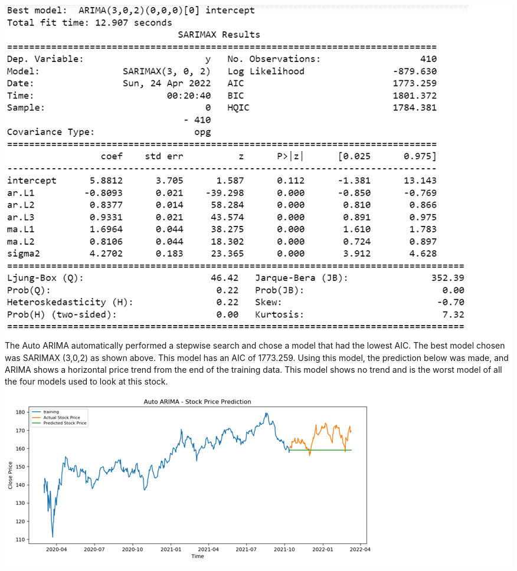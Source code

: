 ![p235](/assets/p235.png)

The Auto ARIMA automatically performed a stepwise search and chose a model that had the lowest AIC. The best model chosen was SARIMAX (3,0,2) as shown above. This model has an AIC of 1773.259. Using this model, the prediction below was made, and ARIMA shows a horizontal price trend from the end of the training data. This model shows no trend and is the worst model of all the four models used to look at this stock.

![p236](/assets/p236.png)
